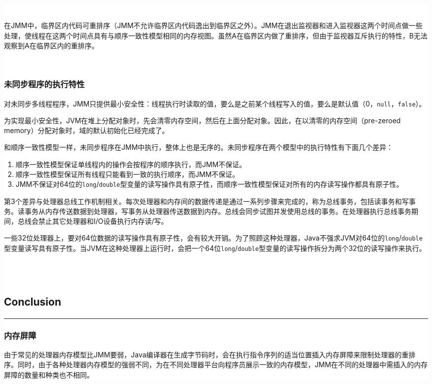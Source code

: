 <br>

在JMM中，临界区内代码可重排序（JMM不允许临界区内代码逸出到临界区之外）。JMM在退出监视器和进入监视器这两个时间点做一些处理，使线程在这两个时间点具有与顺序一致性模型相同的内存视图。虽然A在临界区内做了重排序，但由于监视器互斥执行的特性，B无法观察到A在临界区内的重排序。

<br>


### 未同步程序的执行特性
对未同步多线程程序，JMM只提供最小安全性：线程执行时读取的值，要么是之前某个线程写入的值，要么是默认值（0，`null`，`false`）。

为实现最小安全性，JVM在堆上分配对象时，先会清零内存空间，然后在上面分配对象。因此，在以清零的内存空间（pre-zeroed memory）分配对象时，域的默认初始化已经完成了。

和顺序一致性模型一样，未同步程序在JMM中执行，整体上也是无序的。未同步程序在两个模型中的执行特性有下面几个差异：
1. 顺序一致性模型保证单线程内的操作会按程序的顺序执行，而JMM不保证。
2. 顺序一致性模型保证所有线程只能看到一致的执行顺序，而JMM不保证。
3. JMM不保证对64位的`long`/`double`型变量的读写操作具有原子性，而顺序一致性模型保证对所有的内存读写操作都具有原子性。

第3个差异与处理器总线工作机制相关。每次处理器和内存间的数据传递是通过一系列步骤来完成的，称为总线事务，包括读事务和写事务。读事务从内存传送数据到处理器，写事务从处理器传送数据到内存。总线会同步试图并发使用总线的事务。在处理器执行总线事务期间，总线会禁止其它处理器和I/O设备执行内存读/写。

一些32位处理器上，要对64位数据的读写操作具有原子性，会有较大开销。为了照顾这种处理器，Java不强求JVM对64位的`long`/`double`型变量读写具有原子性。当JVM在这种处理器上运行时，会把一个64位`long`/`double`型变量的读写操作拆分为两个32位的读写操作来执行。

<br></br>



## Conclusion
----
### 内存屏障
由于常见的处理器内存模型比JMM要弱，Java编译器在生成字节码时，会在执行指令序列的适当位置插入内存屏障来限制处理器的重排序。同时，由于各种处理器内存模型的强弱不同，为在不同处理器平台向程序员展示一致的内存模型，JMM在不同的处理器中需插入的内存屏障的数量和种类也不相同。

<p align="center">